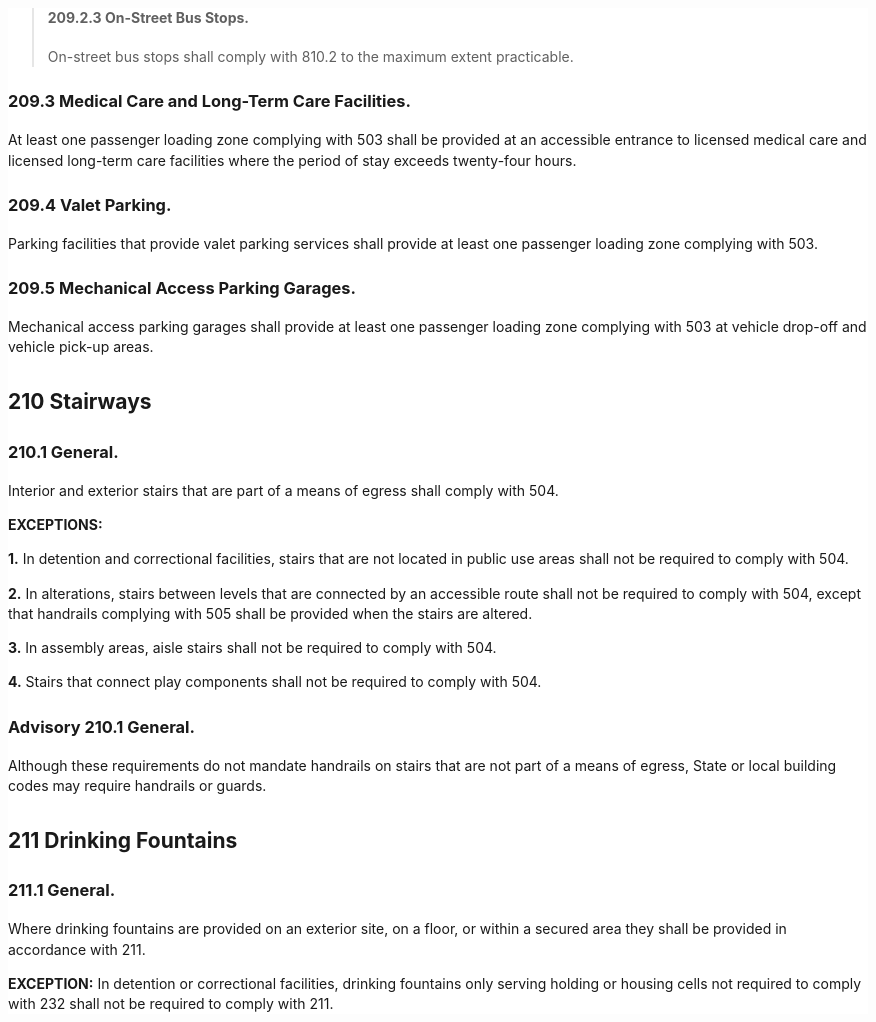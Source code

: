 > #### **209.2.3 On-Street Bus Stops.**
>
> On-street bus stops shall comply with 810.2 to the maximum extent practicable.

### **209.3 Medical Care and Long-Term Care Facilities.**

At least one passenger loading zone complying with 503 shall be provided at an accessible entrance to licensed medical care and licensed long-term care facilities where the period of stay exceeds twenty-four hours.

### **209.4 Valet Parking.**

Parking facilities that provide valet parking services shall provide at least one passenger loading zone complying with 503.

### **209.5 Mechanical Access Parking Garages.**

Mechanical access parking garages shall provide at least one passenger loading zone complying with 503 at vehicle drop-off and vehicle pick-up areas.

## 210 Stairways

### **210.1 General.**

Interior and exterior stairs that are part of a means of egress shall comply with 504.

**EXCEPTIONS:**

**1.** In detention and correctional facilities, stairs that are not located in public use areas shall not be required to comply with 504.

**2.** In alterations, stairs between levels that are connected by an accessible route shall not be required to comply with 504, except that handrails complying with 505 shall be provided when the stairs are altered.

**3.** In assembly areas, aisle stairs shall not be required to comply with 504.

**4.** Stairs that connect play components shall not be required to comply with 504.

### **Advisory 210.1 General.**

Although these requirements do not mandate handrails on stairs that are not part of a means of egress, State or local building codes may require handrails or guards.

## 211 Drinking Fountains

### **211.1 General.**

Where drinking fountains are provided on an exterior site, on a floor, or within a secured area they shall be provided in accordance with 211.

**EXCEPTION:** In detention or correctional facilities, drinking fountains only serving holding or housing cells not required to comply with 232 shall not be required to comply with 211.
